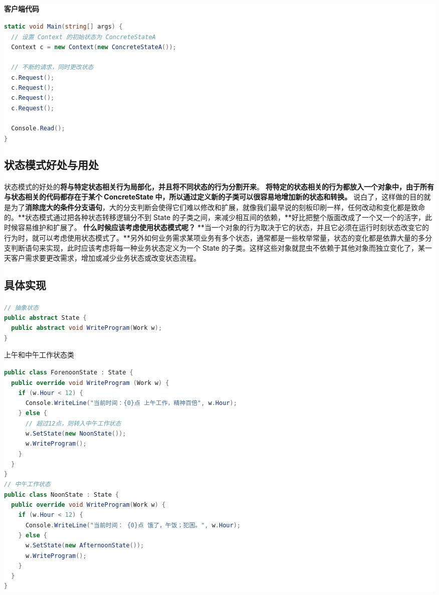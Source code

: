 **客户端代码**

```c#
static void Main(string[] args) {
  // 设置 Context 的初始状态为 ConcreteStateA
  Context c = new Context(new ConcreteStateA());

  // 不断的请求，同时更改状态
  c.Request();
  c.Request();
  c.Request();
  c.Request();

  Console.Read();
}
```

## 状态模式好处与用处
状态模式的好处的**将与特定状态相关行为局部化，并且将不同状态的行为分割开来**。
**将特定的状态相关的行为都放入一个对象中，由于所有与状态相关的代码都存在于某个 ConcreteState 中，所以通过定义新的子类可以很容易地增加新的状态和转换。**
说白了，这样做的目的就是为了**消除庞大的条件分支语句**，大的分支判断会使得它们难以修改和扩展，就像我们最早说的刻板印刷一样，任何改动和变化都是致命的。**状态模式通过把各种状态转移逻辑分不到 State 的子类之间，来减少相互间的依赖，**好比把整个版面改成了一个又一个的活字，此时候容易维护和扩展了。
**什么时候应该考虑使用状态模式呢？**
**当一个对象的行为取决于它的状态，并且它必须在运行时刻状态改变它的行为时，就可以考虑使用状态模式了。**另外如何业务需求某项业务有多个状态，通常都是一些枚举常量，状态的变化都是依靠大量的多分支判断语句来实现，此时应该考虑将每一种业务状态定义为一个 State 的子类。这样这些对象就昆虫不依赖于其他对象而独立变化了，某一天客户需求要更改需求，增加或减少业务状态或改变状态流程。

## 具体实现

```c#
// 抽象状态
public abstract State {
  public abstract void WriteProgram(Work w);
}
```

上午和中午工作状态类

```c#
public class ForenoonState : State {
  public override void WriteProgram (Work w) {
    if (w.Hour < 12) {
      Console.WriteLine("当前时间：{0}点 上午工作，精神百倍", w.Hour);
    } else {
      // 超过12点，则转入中午工作状态
      w.SetState(new NoonState());
      w.WriteProgram();
    }
  }
}
// 中午工作状态
public class NoonState : State {
  public override void WriteProgram(Work w) {
    if (w.Hour < 12) {
      Console.WriteLine("当前时间： {0}点 饿了，午饭；犯困。", w.Hour);
    } else {
      w.SetState(new AfternoonState());
      w.WriteProgram();
    }
  }
}
```
